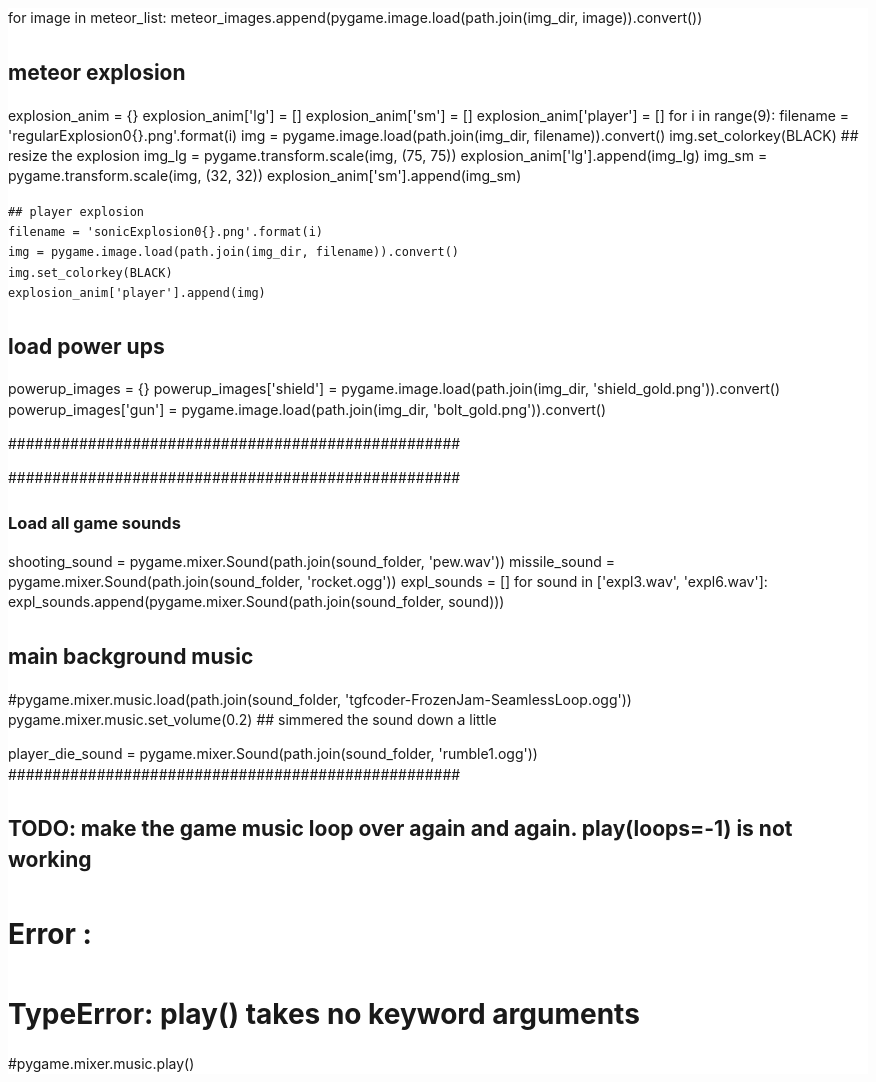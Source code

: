 for image in meteor_list:
    meteor_images.append(pygame.image.load(path.join(img_dir, image)).convert())

## meteor explosion
explosion_anim = {}
explosion_anim['lg'] = []
explosion_anim['sm'] = []
explosion_anim['player'] = []
for i in range(9):
    filename = 'regularExplosion0{}.png'.format(i)
    img = pygame.image.load(path.join(img_dir, filename)).convert()
    img.set_colorkey(BLACK)
    ## resize the explosion
    img_lg = pygame.transform.scale(img, (75, 75))
    explosion_anim['lg'].append(img_lg)
    img_sm = pygame.transform.scale(img, (32, 32))
    explosion_anim['sm'].append(img_sm)

    ## player explosion
    filename = 'sonicExplosion0{}.png'.format(i)
    img = pygame.image.load(path.join(img_dir, filename)).convert()
    img.set_colorkey(BLACK)
    explosion_anim['player'].append(img)

## load power ups
powerup_images = {}
powerup_images['shield'] = pygame.image.load(path.join(img_dir, 'shield_gold.png')).convert()
powerup_images['gun'] = pygame.image.load(path.join(img_dir, 'bolt_gold.png')).convert()


###################################################


###################################################
### Load all game sounds
shooting_sound = pygame.mixer.Sound(path.join(sound_folder, 'pew.wav'))
missile_sound = pygame.mixer.Sound(path.join(sound_folder, 'rocket.ogg'))
expl_sounds = []
for sound in ['expl3.wav', 'expl6.wav']:
    expl_sounds.append(pygame.mixer.Sound(path.join(sound_folder, sound)))
## main background music
#pygame.mixer.music.load(path.join(sound_folder, 'tgfcoder-FrozenJam-SeamlessLoop.ogg'))
pygame.mixer.music.set_volume(0.2)      ## simmered the sound down a little

player_die_sound = pygame.mixer.Sound(path.join(sound_folder, 'rumble1.ogg'))
###################################################

## TODO: make the game music loop over again and again. play(loops=-1) is not working
# Error :
# TypeError: play() takes no keyword arguments
#pygame.mixer.music.play()
